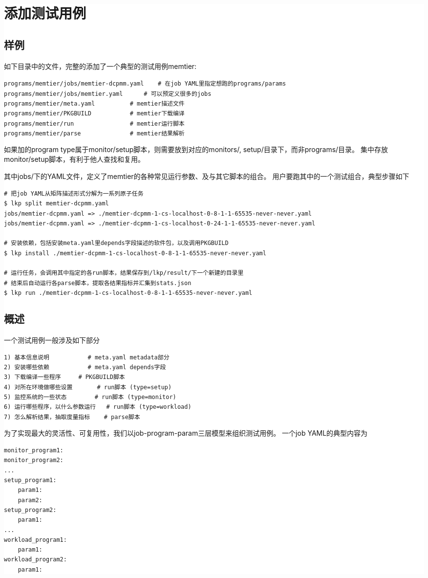 # 添加测试用例

## 样例

如下目录中的文件，完整的添加了一个典型的测试用例memtier:

	programs/memtier/jobs/memtier-dcpmm.yaml	# 在job YAML里指定想跑的programs/params
	programs/memtier/jobs/memtier.yaml		# 可以预定义很多的jobs
	programs/memtier/meta.yaml			# memtier描述文件
	programs/memtier/PKGBUILD			# memtier下载编译
	programs/memtier/run				# memtier运行脚本
	programs/memtier/parse				# memtier结果解析

如果加的program type属于monitor/setup脚本，则需要放到对应的monitors/, setup/目录下，而非programs/目录。
集中存放monitor/setup脚本，有利于他人查找和复用。

其中jobs/下的YAML文件，定义了memtier的各种常见运行参数、及与其它脚本的组合。
用户要跑其中的一个测试组合，典型步骤如下

	# 把job YAML从矩阵描述形式分解为一系列原子任务
	$ lkp split memtier-dcpmm.yaml
	jobs/memtier-dcpmm.yaml => ./memtier-dcpmm-1-cs-localhost-0-8-1-1-65535-never-never.yaml
	jobs/memtier-dcpmm.yaml => ./memtier-dcpmm-1-cs-localhost-0-24-1-1-65535-never-never.yaml

	# 安装依赖，包括安装meta.yaml里depends字段描述的软件包，以及调用PKGBUILD
	$ lkp install ./memtier-dcpmm-1-cs-localhost-0-8-1-1-65535-never-never.yaml

	# 运行任务，会调用其中指定的各run脚本，结果保存到/lkp/result/下一个新建的目录里
	# 结束后自动运行各parse脚本，提取各结果指标并汇集到stats.json
	$ lkp run ./memtier-dcpmm-1-cs-localhost-0-8-1-1-65535-never-never.yaml

## 概述

一个测试用例一般涉及如下部分

	1) 基本信息说明			# meta.yaml metadata部分
	2) 安装哪些依赖			# meta.yaml depends字段
	3) 下载编译一些程序		# PKGBUILD脚本
	4) 对所在环境做哪些设置		# run脚本 (type=setup)
	5) 监控系统的一些状态		# run脚本 (type=monitor)
	6) 运行哪些程序，以什么参数运行	# run脚本 (type=workload)
	7) 怎么解析结果，抽取度量指标	# parse脚本

为了实现最大的灵活性、可复用性，我们以job-program-param三层模型来组织测试用例。
一个job YAML的典型内容为

	monitor_program1:
	monitor_program2:
	...
	setup_program1:
		param1:
		param2:
	setup_program2:
		param1:
	...
	workload_program1:
		param1:
	workload_program2:
		param1: